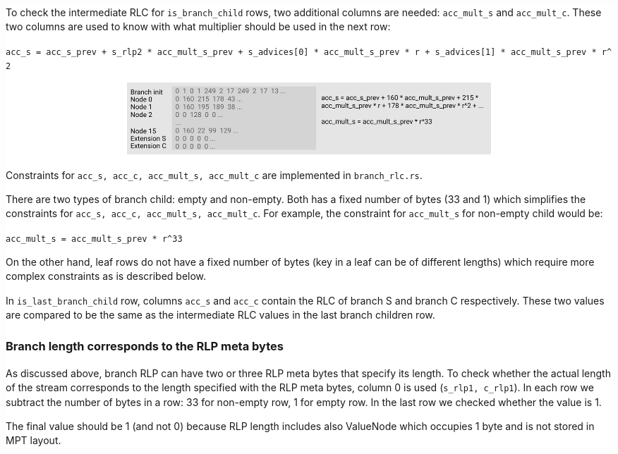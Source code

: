 To check the intermediate RLC for `is_branch_child` rows,
two additional columns are needed: `acc_mult_s` and `acc_mult_c`.
These two columns are used to know with what multiplier should be used in the next row:

```
acc_s = acc_s_prev + s_rlp2 * acc_mult_s_prev + s_advices[0] * acc_mult_s_prev * r + s_advices[1] * acc_mult_s_prev * r^2
```

<p align="center">
  <img src="./img/branch_rlc.png?raw=true" width="60%">
</p>

Constraints for `acc_s, acc_c, acc_mult_s, acc_mult_c`
are implemented in `branch_rlc.rs`.

There are two types of branch child: empty and non-empty.
Both has a fixed number of bytes (33 and 1) which simplifies
the constraints for `acc_s, acc_c, acc_mult_s, acc_mult_c`.
For example, the constraint
for `acc_mult_s` for non-empty child would be:

```
acc_mult_s = acc_mult_s_prev * r^33
```

On the other hand, leaf rows do not have a fixed number of bytes (key in a leaf
can be of different lengths) which require more complex constraints as is described
below.

In `is_last_branch_child` row, columns `acc_s` and `acc_c` contain the RLC of branch S and branch C respectively. These two values are compared to be the same as
the intermediate RLC values in the last branch children row.

### Branch length corresponds to the RLP meta bytes

As discussed above, branch RLP can have two or three RLP meta bytes that specify
its length.
To check whether the actual length of the stream corresponds to the length specified
with the RLP meta bytes, column 0 is used (`s_rlp1, c_rlp1`).
In each row we subtract the number
of bytes in a row: 33 for non-empty row, 1 for empty row.
In the last row we checked whether the value is 1.

The final value should be 1 (and not 0) because
RLP length includes also ValueNode which occupies 1 byte and is not stored in MPT layout.
